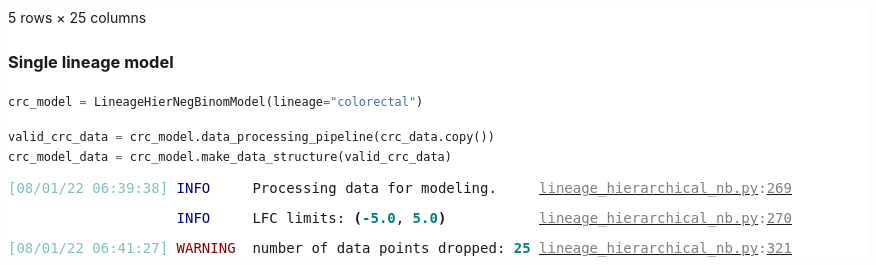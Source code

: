   </tbody>
</table>
<p>5 rows × 25 columns</p>
</div>



### Single lineage model


```python
crc_model = LineageHierNegBinomModel(lineage="colorectal")
```


```python
valid_crc_data = crc_model.data_processing_pipeline(crc_data.copy())
crc_model_data = crc_model.make_data_structure(valid_crc_data)
```


<pre style="white-space:pre;overflow-x:auto;line-height:normal;font-family:Menlo,'DejaVu Sans Mono',consolas,'Courier New',monospace"><span style="color: #7fbfbf; text-decoration-color: #7fbfbf">[08/01/22 06:39:38] </span><span style="color: #000080; text-decoration-color: #000080">INFO    </span> Processing data for modeling.     <a href="file:///n/data1/hms/dbmi/park/Cook/speclet/speclet/bayesian_models/lineage_hierarchical_nb.py" target="_blank"><span style="color: #7f7f7f; text-decoration-color: #7f7f7f">lineage_hierarchical_nb.py</span></a><span style="color: #7f7f7f; text-decoration-color: #7f7f7f">:</span><a href="file:///n/data1/hms/dbmi/park/Cook/speclet/speclet/bayesian_models/lineage_hierarchical_nb.py#269" target="_blank"><span style="color: #7f7f7f; text-decoration-color: #7f7f7f">269</span></a>
</pre>




<pre style="white-space:pre;overflow-x:auto;line-height:normal;font-family:Menlo,'DejaVu Sans Mono',consolas,'Courier New',monospace"><span style="color: #7fbfbf; text-decoration-color: #7fbfbf">                    </span><span style="color: #000080; text-decoration-color: #000080">INFO    </span> LFC limits: <span style="font-weight: bold">(</span><span style="color: #008080; text-decoration-color: #008080; font-weight: bold">-5.0</span>, <span style="color: #008080; text-decoration-color: #008080; font-weight: bold">5.0</span><span style="font-weight: bold">)</span>           <a href="file:///n/data1/hms/dbmi/park/Cook/speclet/speclet/bayesian_models/lineage_hierarchical_nb.py" target="_blank"><span style="color: #7f7f7f; text-decoration-color: #7f7f7f">lineage_hierarchical_nb.py</span></a><span style="color: #7f7f7f; text-decoration-color: #7f7f7f">:</span><a href="file:///n/data1/hms/dbmi/park/Cook/speclet/speclet/bayesian_models/lineage_hierarchical_nb.py#270" target="_blank"><span style="color: #7f7f7f; text-decoration-color: #7f7f7f">270</span></a>
</pre>




<pre style="white-space:pre;overflow-x:auto;line-height:normal;font-family:Menlo,'DejaVu Sans Mono',consolas,'Courier New',monospace"><span style="color: #7fbfbf; text-decoration-color: #7fbfbf">[08/01/22 06:41:27] </span><span style="color: #800000; text-decoration-color: #800000">WARNING </span> number of data points dropped: <span style="color: #008080; text-decoration-color: #008080; font-weight: bold">25</span> <a href="file:///n/data1/hms/dbmi/park/Cook/speclet/speclet/bayesian_models/lineage_hierarchical_nb.py" target="_blank"><span style="color: #7f7f7f; text-decoration-color: #7f7f7f">lineage_hierarchical_nb.py</span></a><span style="color: #7f7f7f; text-decoration-color: #7f7f7f">:</span><a href="file:///n/data1/hms/dbmi/park/Cook/speclet/speclet/bayesian_models/lineage_hierarchical_nb.py#321" target="_blank"><span style="color: #7f7f7f; text-decoration-color: #7f7f7f">321</span></a>
</pre>
